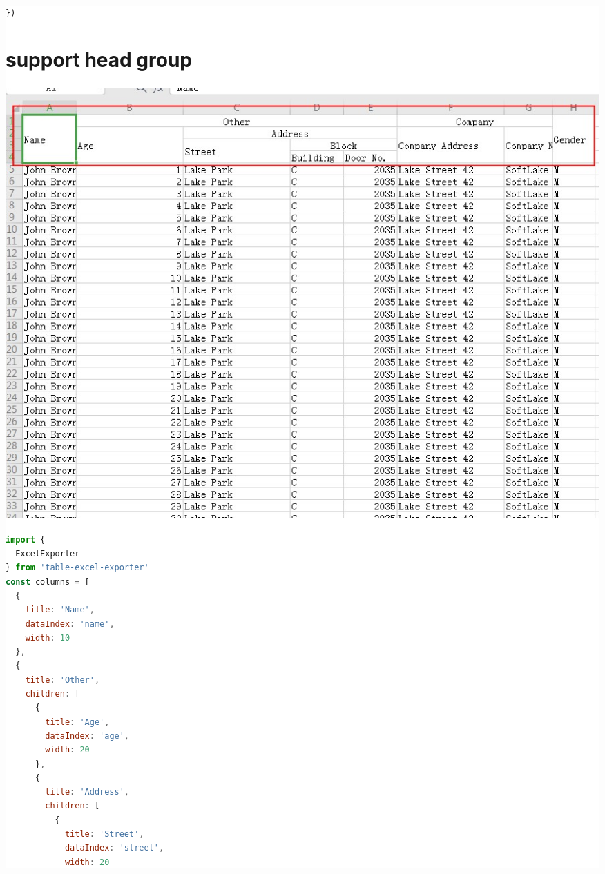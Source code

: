 ```js
})
```

# support head group
![](./doc/imgs/header-group.jpg)
```javascript
import {
  ExcelExporter
} from 'table-excel-exporter'
const columns = [
  {
    title: 'Name',
    dataIndex: 'name',
    width: 10
  },
  {
    title: 'Other',
    children: [
      {
        title: 'Age',
        dataIndex: 'age',
        width: 20
      },
      {
        title: 'Address',
        children: [
          {
            title: 'Street',
            dataIndex: 'street',
            width: 20
```